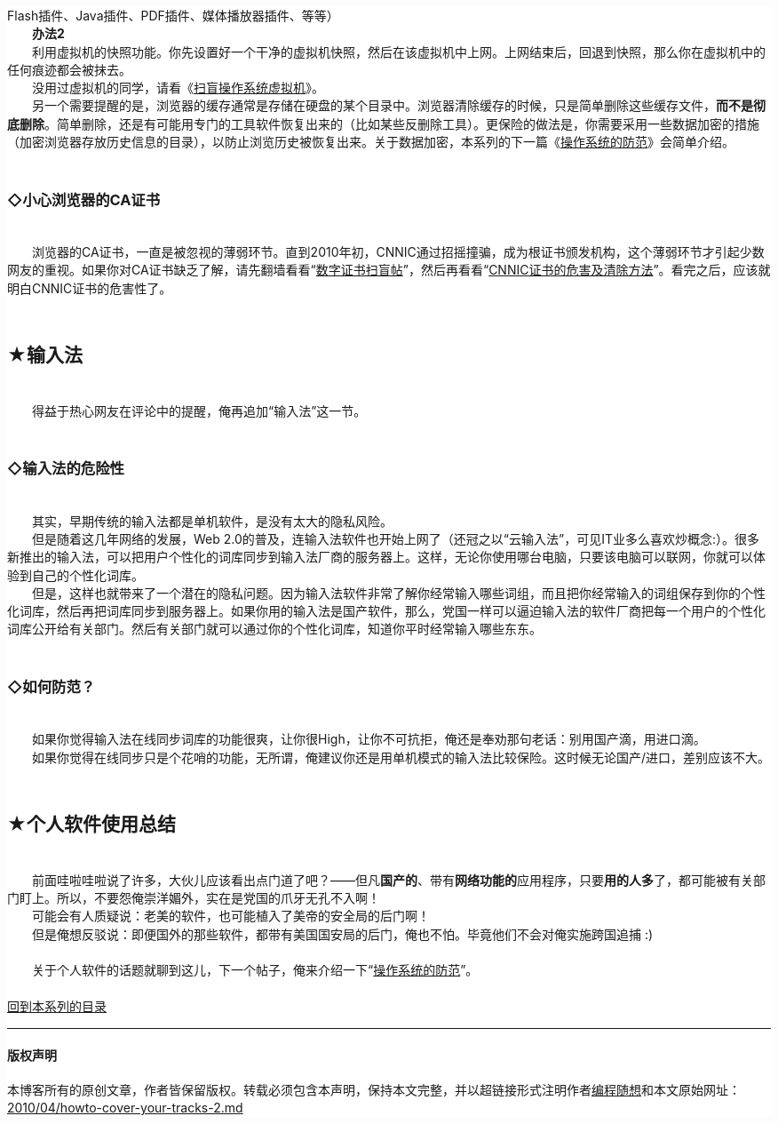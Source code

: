 Flash插件、Java插件、PDF插件、媒体播放器插件、等等）<br />&#12288;&#12288;<b>办法2</b><br />&#12288;&#12288;利用虚拟机的快照功能。你先设置好一个干净的虚拟机快照，然后在该虚拟机中上网。上网结束后，回退到快照，那么你在虚拟机中的任何痕迹都会被抹去。<br />&#12288;&#12288;没用过虚拟机的同学，请看《<a href="../../2012/10/system-vm-0.md">扫盲操作系统虚拟机</a>》。<br />&#12288;&#12288;另一个需要提醒的是，浏览器的缓存通常是存储在硬盘的某个目录中。浏览器清除缓存的时候，只是简单删除这些缓存文件，<b>而不是彻底删除</b>。简单删除，还是有可能用专门的工具软件恢复出来的（比如某些反删除工具）。更保险的做法是，你需要采用一些数据加密的措施（加密浏览器存放历史信息的目录），以防止浏览历史被恢复出来。关于数据加密，本系列的下一篇《<a href="../../2010/05/howto-cover-your-tracks-3.md">操作系统的防范</a>》会简单介绍。<br /><br /><h3>◇小心浏览器的CA证书</h3><br />&#12288;&#12288;浏览器的CA证书，一直是被忽视的薄弱环节。直到2010年初，CNNIC通过招摇撞骗，成为根证书颁发机构，这个薄弱环节才引起少数网友的重视。如果你对CA证书缺乏了解，请先翻墙看看“<a href="../../2010/02/introduce-digital-certificate-and-ca.md" target="_blank">数字证书扫盲帖</a>”，然后再看看“<a href="../../2010/02/remove-cnnic-cert.md" target="_blank">CNNIC证书的危害及清除方法</a>”。看完之后，应该就明白CNNIC证书的危害性了。<br /><br /><h2>★输入法</h2><br />&#12288;&#12288;得益于热心网友在评论中的提醒，俺再追加“输入法”这一节。<br /><br /><h3>◇输入法的危险性</h3><br />&#12288;&#12288;其实，早期传统的输入法都是单机软件，是没有太大的隐私风险。<br />&#12288;&#12288;但是随着这几年网络的发展，Web 2.0的普及，连输入法软件也开始上网了（还冠之以“云输入法”，可见IT业多么喜欢炒概念:）。很多新推出的输入法，可以把用户个性化的词库同步到输入法厂商的服务器上。这样，无论你使用哪台电脑，只要该电脑可以联网，你就可以体验到自己的个性化词库。<br />&#12288;&#12288;但是，这样也就带来了一个潜在的隐私问题。因为输入法软件非常了解你经常输入哪些词组，而且把你经常输入的词组保存到你的个性化词库，然后再把词库同步到服务器上。如果你用的输入法是国产软件，那么，党国一样可以逼迫输入法的软件厂商把每一个用户的个性化词库公开给有关部门。然后有关部门就可以通过你的个性化词库，知道你平时经常输入哪些东东。<br /><br /><h3>◇如何防范？</h3><br />&#12288;&#12288;如果你觉得输入法在线同步词库的功能很爽，让你很High，让你不可抗拒，俺还是奉劝那句老话：别用国产滴，用进口滴。<br />&#12288;&#12288;如果你觉得在线同步只是个花哨的功能，无所谓，俺建议你还是用单机模式的输入法比较保险。这时候无论国产/进口，差别应该不大。<br /><br /><h2>★个人软件使用总结</h2><br />&#12288;&#12288;前面哇啦哇啦说了许多，大伙儿应该看出点门道了吧？——但凡<b>国产的</b>、带有<b>网络功能的</b>应用程序，只要<b>用的人多</b>了，都可能被有关部门盯上。所以，不要怨俺崇洋媚外，实在是党国的爪牙无孔不入啊！<br />&#12288;&#12288;可能会有人质疑说：老美的软件，也可能植入了美帝的安全局的后门啊！<br />&#12288;&#12288;但是俺想反驳说：即便国外的那些软件，都带有美国国安局的后门，俺也不怕。毕竟他们不会对俺实施跨国追捕 :)<br /><br />&#12288;&#12288;关于个人软件的话题就聊到这儿，下一个帖子，俺来介绍一下“<a href="../../2010/05/howto-cover-your-tracks-3.md" target="_blank">操作系统的防范</a>”。<br /><br /><a href="../../2010/04/howto-cover-your-tracks-0.md#index">回到本系列的目录</a><div class="blogger-post-footer">
</div>
<hr>
<div class="copyright">
<h4>版权声明</h4>
本博客所有的原创文章，作者皆保留版权。转载必须包含本声明，保持本文完整，并以超链接形式注明作者<a href="mailto:program.think@gmail.com">编程随想</a>和本文原始网址：<br>
<a href="2010/04/howto-cover-your-tracks-2.md">2010/04/howto-cover-your-tracks-2.md</a>
</div>
</div>
</body>
</html>
